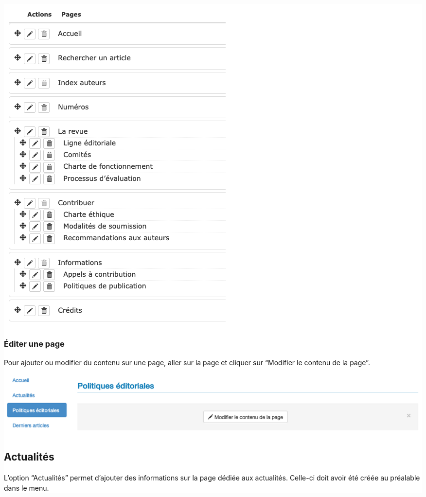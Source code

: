 ![Alt text](img/website-14.png "Exemple de menu")

### Éditer une page
Pour ajouter ou modifier du contenu sur une page, aller sur la page et cliquer sur “Modifier le contenu de la page”.

![Alt text](img/website-15.png "Modifier le contenu d’une page")

## Actualités
L’option “Actualités” permet d’ajouter des informations sur la page dédiée aux actualités. Celle-ci doit avoir été créée au préalable dans le menu.
